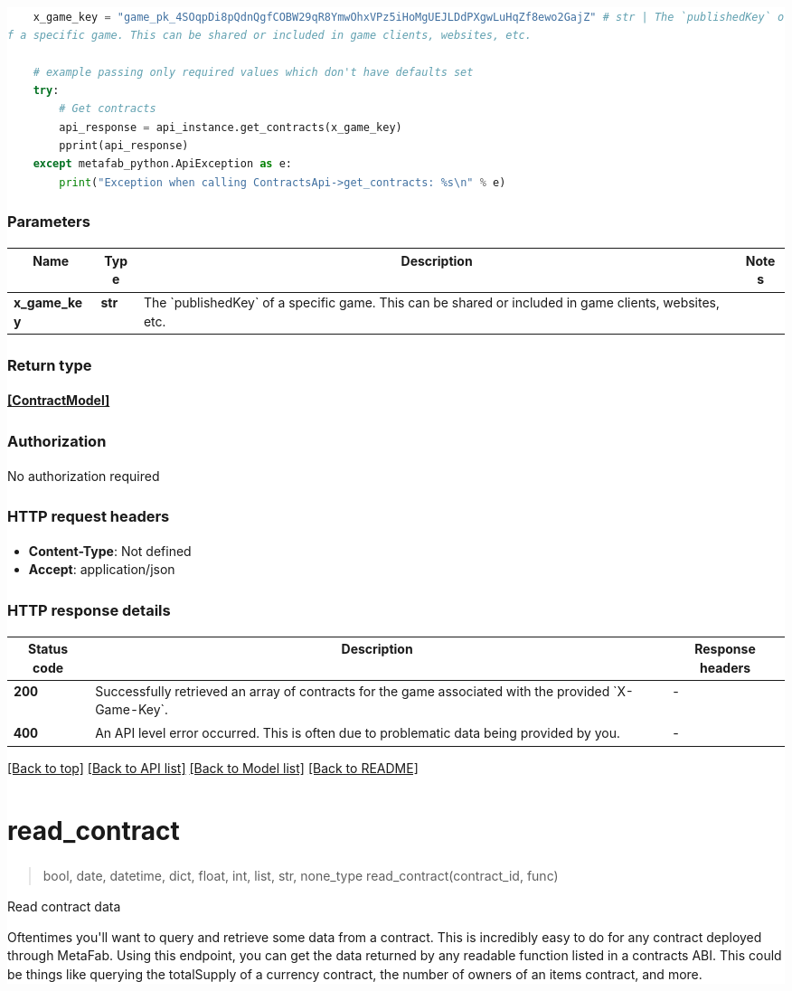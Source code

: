 ```python
    x_game_key = "game_pk_4SOqpDi8pQdnQgfCOBW29qR8YmwOhxVPz5iHoMgUEJLDdPXgwLuHqZf8ewo2GajZ" # str | The `publishedKey` of a specific game. This can be shared or included in game clients, websites, etc.

    # example passing only required values which don't have defaults set
    try:
        # Get contracts
        api_response = api_instance.get_contracts(x_game_key)
        pprint(api_response)
    except metafab_python.ApiException as e:
        print("Exception when calling ContractsApi->get_contracts: %s\n" % e)
```


### Parameters

Name | Type | Description  | Notes
------------- | ------------- | ------------- | -------------
 **x_game_key** | **str**| The &#x60;publishedKey&#x60; of a specific game. This can be shared or included in game clients, websites, etc. |

### Return type

[**[ContractModel]**](ContractModel.md)

### Authorization

No authorization required

### HTTP request headers

 - **Content-Type**: Not defined
 - **Accept**: application/json


### HTTP response details

| Status code | Description | Response headers |
|-------------|-------------|------------------|
**200** | Successfully retrieved an array of contracts for the game associated with the provided &#x60;X-Game-Key&#x60;. |  -  |
**400** | An API level error occurred. This is often due to problematic data being provided by you. |  -  |

[[Back to top]](#) [[Back to API list]](../README.md#documentation-for-api-endpoints) [[Back to Model list]](../README.md#documentation-for-models) [[Back to README]](../README.md)

# **read_contract**
> bool, date, datetime, dict, float, int, list, str, none_type read_contract(contract_id, func)

Read contract data

Oftentimes you'll want to query and retrieve some data from a contract. This is incredibly easy to do for any contract deployed through MetaFab.  Using this endpoint, you can get the data returned by any readable function listed in a contracts ABI. This could be things like querying the totalSupply of a currency contract, the number of owners of an items contract, and more.
